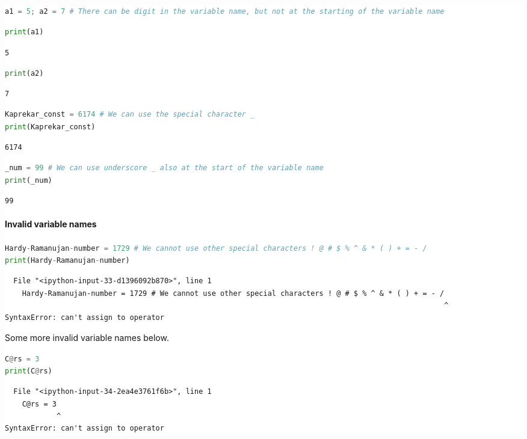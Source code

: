 
```python
a1 = 5; a2 = 7 # There can be digit in the variable name, but not at the starting of the variable name
```


```python
print(a1)
```

    5
    


```python
print(a2)
```

    7
    


```python
Kaprekar_const = 6174 # We can use the special character _
print(Kaprekar_const)
```

    6174
    


```python
_num = 99 # We can use underscore _ also at the start of the variable name
print(_num)
```

    99
    

#### Invalid variable names


```python
Hardy-Ramanujan-number = 1729 # We cannot use other special characters ! @ # $ % ^ & * ( ) + = - /
print(Hardy-Ramanujan-number)
```


      File "<ipython-input-33-d1396092b870>", line 1
        Hardy-Ramanujan-number = 1729 # We cannot use other special characters ! @ # $ % ^ & * ( ) + = - /
                                                                                                          ^
    SyntaxError: can't assign to operator
    


Some more invalid variable names below.


```python
C@rs = 3
print(C@rs)
```


      File "<ipython-input-34-2ea4e3761f6b>", line 1
        C@rs = 3
                ^
    SyntaxError: can't assign to operator
    